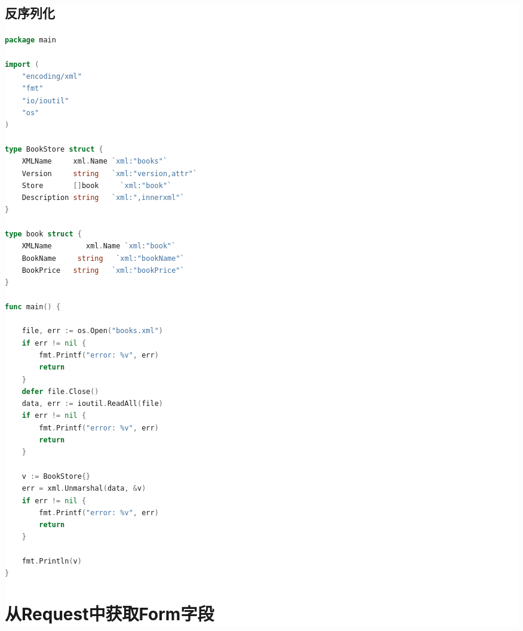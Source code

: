 ## 反序列化

```go
package main

import (
    "encoding/xml"
    "fmt"
    "io/ioutil"
    "os"
)

type BookStore struct {
    XMLName     xml.Name `xml:"books"`
    Version     string   `xml:"version,attr"`
    Store       []book     `xml:"book"`
    Description string   `xml:",innerxml"`
}

type book struct {
    XMLName        xml.Name `xml:"book"`
    BookName     string   `xml:"bookName"`
    BookPrice   string   `xml:"bookPrice"`
}

func main() {

    file, err := os.Open("books.xml")         
    if err != nil {
        fmt.Printf("error: %v", err)
        return
    }
    defer file.Close()
    data, err := ioutil.ReadAll(file)
    if err != nil {
        fmt.Printf("error: %v", err)
        return
    }

    v := BookStore{}
    err = xml.Unmarshal(data, &v)
    if err != nil {
        fmt.Printf("error: %v", err)
        return
    }

    fmt.Println(v)
}
```

# 从Request中获取Form字段
